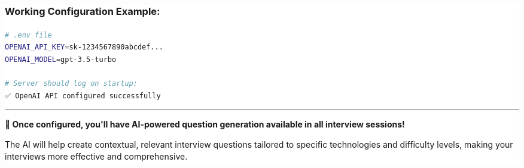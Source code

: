 ### Working Configuration Example:
```bash
# .env file
OPENAI_API_KEY=sk-1234567890abcdef...
OPENAI_MODEL=gpt-3.5-turbo

# Server should log on startup:
✅ OpenAI API configured successfully
```

---

**🎉 Once configured, you'll have AI-powered question generation available in all interview sessions!**

The AI will help create contextual, relevant interview questions tailored to specific technologies and difficulty levels, making your interviews more effective and comprehensive.
